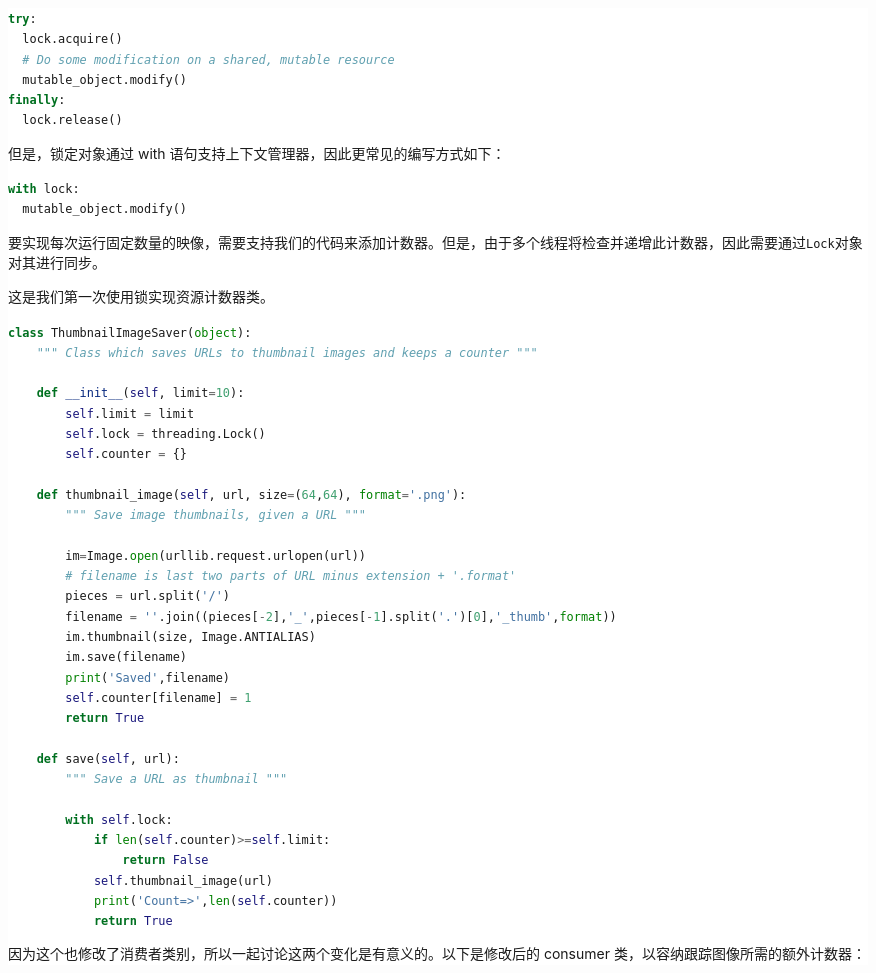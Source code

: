 ```py
try:
  lock.acquire()
  # Do some modification on a shared, mutable resource
  mutable_object.modify()
finally:
  lock.release()
```

但是，锁定对象通过 with 语句支持上下文管理器，因此更常见的编写方式如下：

```py
with lock:
  mutable_object.modify()
```

要实现每次运行固定数量的映像，需要支持我们的代码来添加计数器。但是，由于多个线程将检查并递增此计数器，因此需要通过`Lock`对象对其进行同步。

这是我们第一次使用锁实现资源计数器类。

```py
class ThumbnailImageSaver(object):
    """ Class which saves URLs to thumbnail images and keeps a counter """

    def __init__(self, limit=10):
        self.limit = limit
        self.lock = threading.Lock()
        self.counter = {}

    def thumbnail_image(self, url, size=(64,64), format='.png'):
        """ Save image thumbnails, given a URL """

        im=Image.open(urllib.request.urlopen(url))
        # filename is last two parts of URL minus extension + '.format'
        pieces = url.split('/')
        filename = ''.join((pieces[-2],'_',pieces[-1].split('.')[0],'_thumb',format))
        im.thumbnail(size, Image.ANTIALIAS)
        im.save(filename)
        print('Saved',filename)
        self.counter[filename] = 1      
        return True

    def save(self, url):
        """ Save a URL as thumbnail """

        with self.lock:
            if len(self.counter)>=self.limit:
                return False
            self.thumbnail_image(url)
            print('Count=>',len(self.counter))
            return True
```

因为这个也修改了消费者类别，所以一起讨论这两个变化是有意义的。以下是修改后的 consumer 类，以容纳跟踪图像所需的额外计数器：
